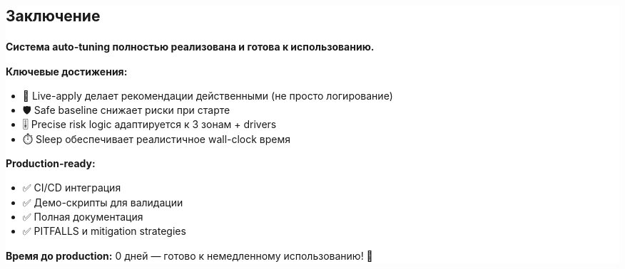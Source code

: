
## Заключение

**Система auto-tuning полностью реализована и готова к использованию.**

**Ключевые достижения:**
- 🎯 Live-apply делает рекомендации действенными (не просто логирование)
- 🛡️ Safe baseline снижает риски при старте
- 🎚️ Precise risk logic адаптируется к 3 зонам + drivers
- ⏱️ Sleep обеспечивает реалистичное wall-clock время

**Production-ready:**
- ✅ CI/CD интеграция
- ✅ Демо-скрипты для валидации
- ✅ Полная документация
- ✅ PITFALLS и mitigation strategies

**Время до production:** 0 дней — готово к немедленному использованию! 🚀

